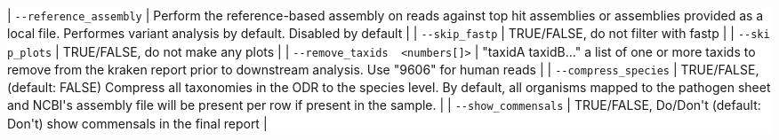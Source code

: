 | `--reference_assembly`                                | Perform the reference-based assembly on reads against top hit assemblies or assemblies provided as a local file. Performes variant analysis by default. Disabled by default                                                                                                                                                                                                                                                                                                                                                                                                                                                                                                                                                                                                                                                                           |
| `--skip_fastp`                                        | TRUE/FALSE, do not filter with fastp                                                                                                                                                                                                                                                                                                                                                                                                                                                                                                                                                                                                                                                                                                                                                                                                                  |
| `--skip_plots`                                        | TRUE/FALSE, do not make any plots                                                                                                                                                                                                                                                                                                                                                                                                                                                                                                                                                                                                                                                                                                                                                                                                                     |
| `--remove_taxids  <numbers[]>`                        | "taxidA taxidB..." a list of one or more taxids to remove from the kraken report prior to downstream analysis. Use "9606" for human reads                                                                                                                                                                                                                                                                                                                                                                                                                                                                                                                                                                                                                                                                                                             |
| `--compress_species`                                  | TRUE/FALSE, (default: FALSE) Compress all taxonomies in the ODR to the species level. By default, all organisms mapped to the pathogen sheet and NCBI's assembly file will be present per row if present in the sample.                                                                                                                                                                                                                                                                                                                                                                                                                                                                                                                                                                                                                               |
| `--show_commensals`                                   | TRUE/FALSE, Do/Don't (default: Don't) show commensals in the final report                                                                                                                                                                                                                                                                                                                                                                                                                                                                                                                                                                                                                                                                                                                                                                             |